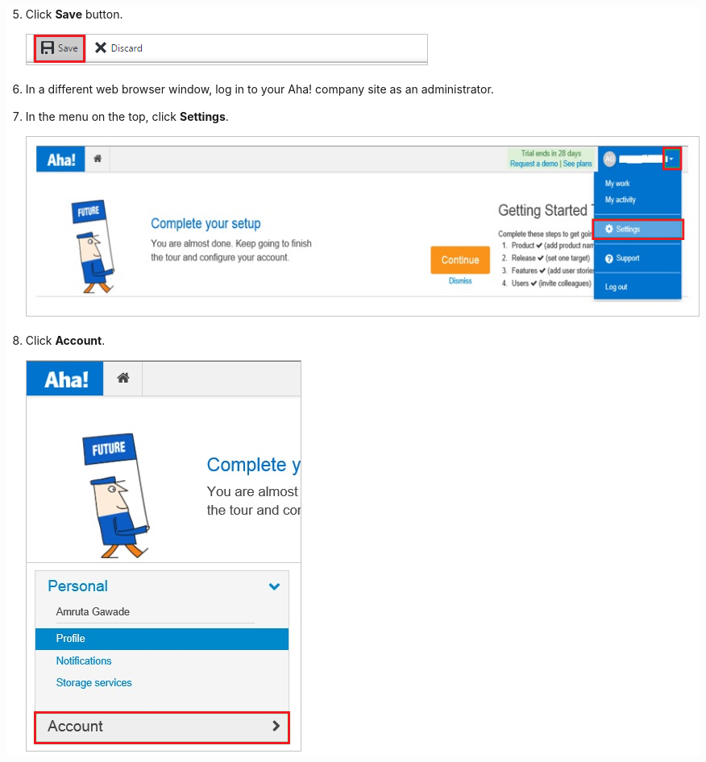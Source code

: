 5. Click **Save** button.

	![Configure Single Sign-On](./media/aha-tutorial/tutorial_general_400.png)

6. In a different web browser window, log in to your Aha! company site as an administrator.

7. In the menu on the top, click **Settings**.

	![Settings](./media/aha-tutorial/IC798950.png "Settings")

8. Click **Account**.
   
	![Profile](./media/aha-tutorial/IC798951.png "Profile")
